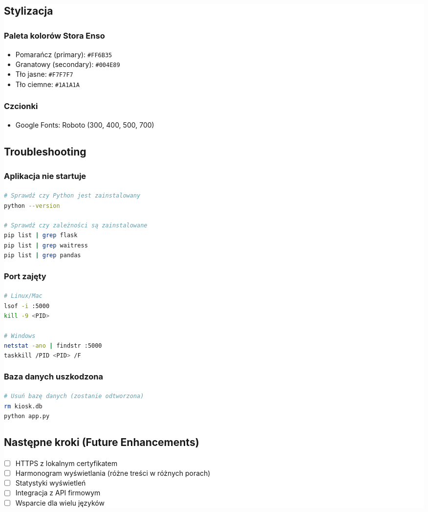 ## Stylizacja

### Paleta kolorów Stora Enso
- Pomarańcz (primary): `#FF6B35`
- Granatowy (secondary): `#004E89`
- Tło jasne: `#F7F7F7`
- Tło ciemne: `#1A1A1A`

### Czcionki
- Google Fonts: Roboto (300, 400, 500, 700)

## Troubleshooting

### Aplikacja nie startuje
```bash
# Sprawdź czy Python jest zainstalowany
python --version

# Sprawdź czy zależności są zainstalowane
pip list | grep flask
pip list | grep waitress
pip list | grep pandas
```

### Port zajęty
```bash
# Linux/Mac
lsof -i :5000
kill -9 <PID>

# Windows
netstat -ano | findstr :5000
taskkill /PID <PID> /F
```

### Baza danych uszkodzona
```bash
# Usuń bazę danych (zostanie odtworzona)
rm kiosk.db
python app.py
```

## Następne kroki (Future Enhancements)
- [ ] HTTPS z lokalnym certyfikatem
- [ ] Harmonogram wyświetlania (różne treści w różnych porach)
- [ ] Statystyki wyświetleń
- [ ] Integracja z API firmowym
- [ ] Wsparcie dla wielu języków
